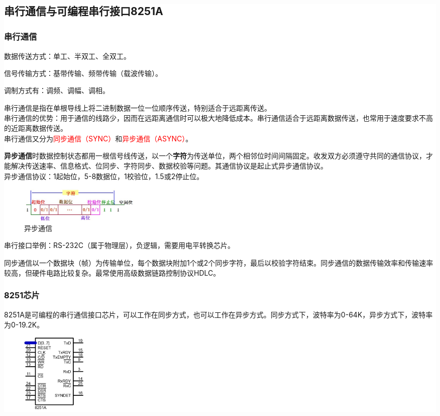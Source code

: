 
## 串行通信与可编程串行接口8251A

### 串行通信

数据传送方式：单工、半双工、全双工。

信号传输方式：基带传输、频带传输（载波传输）。

调制方式有：调频、调幅、调相。

串行通信是指在单根导线上将二进制数据一位一位顺序传送，特别适合于远距离传送。  
串行通信的优势：用于通信的线路少，因而在远距离通信时可以极大地降低成本。串行通信适合于远距离数据传送，也常用于速度要求不高的近距离数据传送。  
串行通信又分为<font color="red">同步通信（SYNC）</font>和<font color="red">异步通信（ASYNC）</font>。

**异步通信**时数据控制状态都用一根信号线传送，以一个**字符**为传送单位，两个相邻位时间间隔固定。收发双方必须遵守共同的通信协议，才能解决传送速率、信息格式、位同步、字符同步、数据校验等问题。其通信协议是起止式异步通信协议。  
异步通信协议：1起始位，5-8数据位，1校验位，1.5或2停止位。

<figure>
    <img src="./images/异步通信.jpg" width = 220 />
    <figcaption>异步通信</figcaption>
</figure>

串行接口举例：RS-232C（属于物理层），负逻辑，需要用电平转换芯片。

同步通信以一个数据块（帧）为传输单位，每个数据块附加1个或2个同步字符，最后以校验字符结束。同步通信的数据传输效率和传输速率较高，但硬件电路比较复杂。最常使用高级数据链路控制协议HDLC。



### 8251芯片

8251A是可编程的串行通信接口芯片，可以工作在同步方式，也可以工作在异步方式。同步方式下，波特率为0-64K，异步方式下，波特率为0-19.2K。

<figure>
    <img src="./images/8251芯片.jpg" width = 120 />